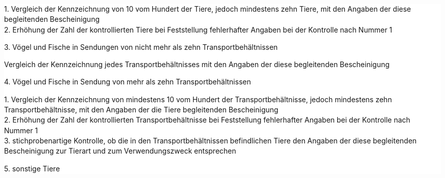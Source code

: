 1. Vergleich der Kennzeichnung von 10 vom Hundert der Tiere, jedoch
mindestens zehn Tiere, mit den Angaben der diese begleitenden
Bescheinigung  
2. Erhöhung der Zahl der kontrollierten Tiere bei Feststellung
fehlerhafter Angaben bei der Kontrolle nach Nummer 1

</td>

</tr>

<tr>

<td style="border-right: 0.5pt solid ; border-bottom: 0.5pt solid ; " align="justify" valign="top" charoff="50">

3. Vögel und Fische in Sendungen von nicht mehr als zehn
Transportbehältnissen

</td>

<td style="border-bottom: 0.5pt solid ; " align="justify" valign="top" charoff="50">

Vergleich der Kennzeichnung jedes Transportbehältnisses mit den Angaben
der diese begleitenden Bescheinigung

</td>

</tr>

<tr>

<td style="border-right: 0.5pt solid ; border-bottom: 0.5pt solid ; " align="justify" valign="top" charoff="50">

4. Vögel und Fische in Sendung von mehr als zehn Transportbehältnissen

</td>

<td style="border-bottom: 0.5pt solid ; " align="justify" valign="top" charoff="50">

1. Vergleich der Kennzeichnung von mindestens 10 vom Hundert der
Transportbehältnisse, jedoch mindestens zehn Transportbehältnisse, mit
den Angaben der die Tiere begleitenden Bescheinigung  
2. Erhöhung der Zahl der kontrollierten Transportbehältnisse bei
Feststellung fehlerhafter Angaben bei der Kontrolle nach Nummer 1  
3. stichprobenartige Kontrolle, ob die in den Transportbehältnissen
befindlichen Tiere den Angaben der diese begleitenden Bescheinigung zur
Tierart und zum Verwendungszweck entsprechen

</td>

</tr>

<tr>

<td style="border-right: 0.5pt solid ; " align="justify" valign="top" charoff="50">

5\. sonstige Tiere

</td>

